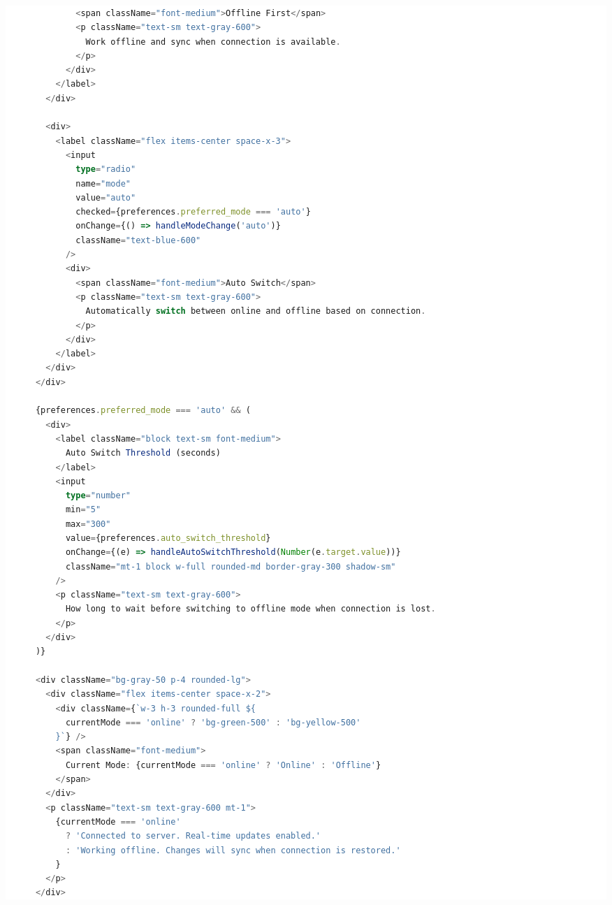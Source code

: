 ```typescript
              <span className="font-medium">Offline First</span>
              <p className="text-sm text-gray-600">
                Work offline and sync when connection is available.
              </p>
            </div>
          </label>
        </div>
        
        <div>
          <label className="flex items-center space-x-3">
            <input
              type="radio"
              name="mode"
              value="auto"
              checked={preferences.preferred_mode === 'auto'}
              onChange={() => handleModeChange('auto')}
              className="text-blue-600"
            />
            <div>
              <span className="font-medium">Auto Switch</span>
              <p className="text-sm text-gray-600">
                Automatically switch between online and offline based on connection.
              </p>
            </div>
          </label>
        </div>
      </div>
      
      {preferences.preferred_mode === 'auto' && (
        <div>
          <label className="block text-sm font-medium">
            Auto Switch Threshold (seconds)
          </label>
          <input
            type="number"
            min="5"
            max="300"
            value={preferences.auto_switch_threshold}
            onChange={(e) => handleAutoSwitchThreshold(Number(e.target.value))}
            className="mt-1 block w-full rounded-md border-gray-300 shadow-sm"
          />
          <p className="text-sm text-gray-600">
            How long to wait before switching to offline mode when connection is lost.
          </p>
        </div>
      )}
      
      <div className="bg-gray-50 p-4 rounded-lg">
        <div className="flex items-center space-x-2">
          <div className={`w-3 h-3 rounded-full ${
            currentMode === 'online' ? 'bg-green-500' : 'bg-yellow-500'
          }`} />
          <span className="font-medium">
            Current Mode: {currentMode === 'online' ? 'Online' : 'Offline'}
          </span>
        </div>
        <p className="text-sm text-gray-600 mt-1">
          {currentMode === 'online' 
            ? 'Connected to server. Real-time updates enabled.'
            : 'Working offline. Changes will sync when connection is restored.'
          }
        </p>
      </div>
```